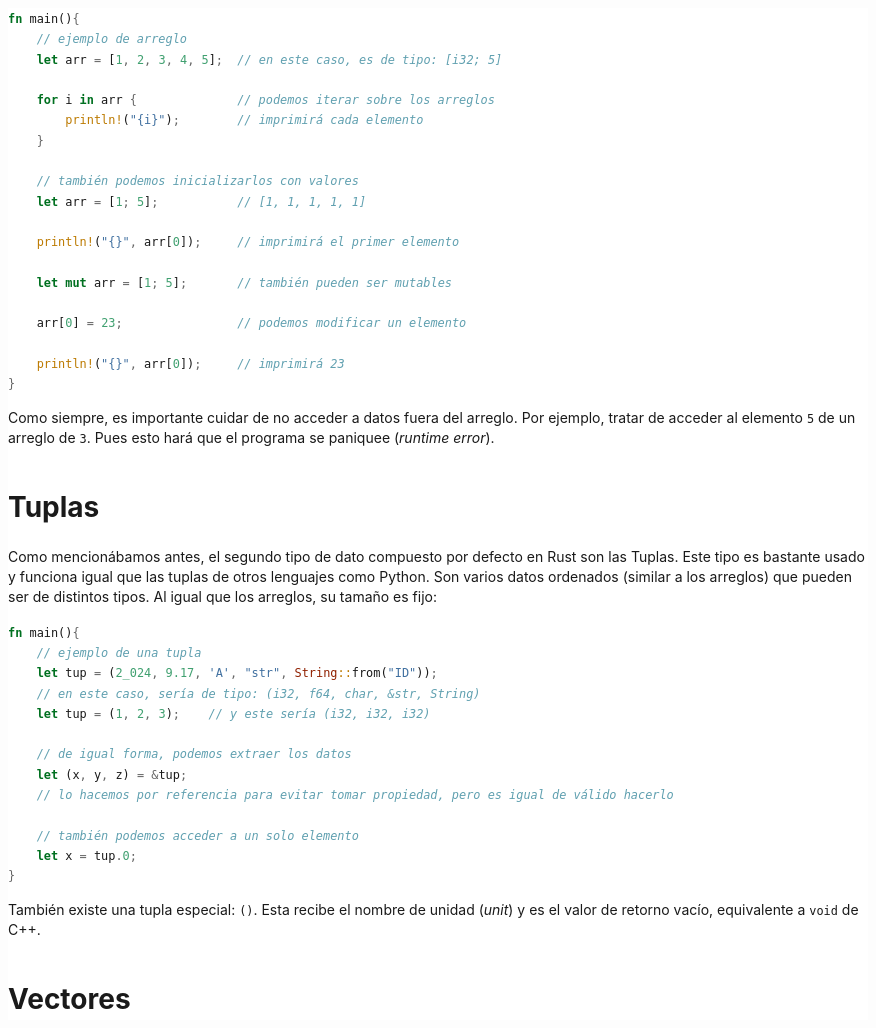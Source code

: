 ```rust
fn main(){
    // ejemplo de arreglo
    let arr = [1, 2, 3, 4, 5];  // en este caso, es de tipo: [i32; 5]

    for i in arr {              // podemos iterar sobre los arreglos
        println!("{i}");        // imprimirá cada elemento
    }

    // también podemos inicializarlos con valores
    let arr = [1; 5];           // [1, 1, 1, 1, 1]

    println!("{}", arr[0]);     // imprimirá el primer elemento

    let mut arr = [1; 5];       // también pueden ser mutables    

    arr[0] = 23;                // podemos modificar un elemento

    println!("{}", arr[0]);     // imprimirá 23
}
```

Como siempre, es importante cuidar de no acceder a datos fuera del arreglo. Por ejemplo, tratar de acceder al elemento `5` de un arreglo de `3`. Pues esto hará que el programa se paniquee (_runtime error_).

# Tuplas

Como mencionábamos antes, el segundo tipo de dato compuesto por defecto en Rust son las Tuplas. Este tipo es bastante usado y funciona igual que las tuplas de otros lenguajes como Python. Son varios datos ordenados (similar a los arreglos) que pueden ser de distintos tipos. Al igual que los arreglos, su tamaño es fijo:

```rust
fn main(){
    // ejemplo de una tupla
    let tup = (2_024, 9.17, 'A', "str", String::from("ID"));   
    // en este caso, sería de tipo: (i32, f64, char, &str, String)
    let tup = (1, 2, 3);    // y este sería (i32, i32, i32)

    // de igual forma, podemos extraer los datos
    let (x, y, z) = &tup;   
    // lo hacemos por referencia para evitar tomar propiedad, pero es igual de válido hacerlo

    // también podemos acceder a un solo elemento
    let x = tup.0;
}
```

También existe una tupla especial: `()`. Esta recibe el nombre de unidad (_unit_) y es el valor de retorno vacío, equivalente a `void` de C++.

# Vectores
